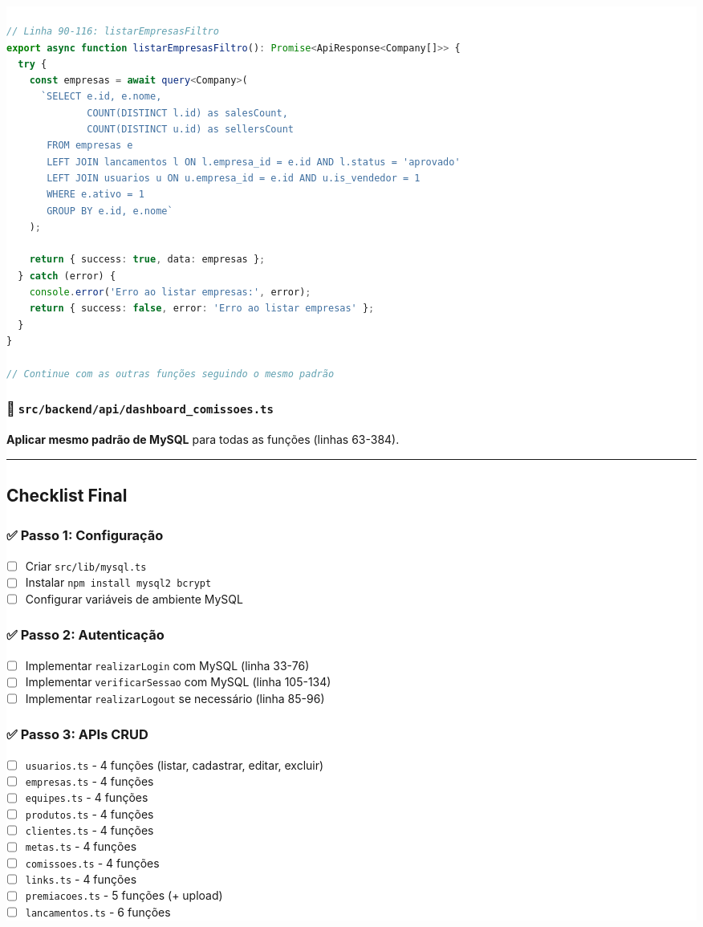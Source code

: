 ```typescript

// Linha 90-116: listarEmpresasFiltro
export async function listarEmpresasFiltro(): Promise<ApiResponse<Company[]>> {
  try {
    const empresas = await query<Company>(
      `SELECT e.id, e.nome,
              COUNT(DISTINCT l.id) as salesCount,
              COUNT(DISTINCT u.id) as sellersCount
       FROM empresas e
       LEFT JOIN lancamentos l ON l.empresa_id = e.id AND l.status = 'aprovado'
       LEFT JOIN usuarios u ON u.empresa_id = e.id AND u.is_vendedor = 1
       WHERE e.ativo = 1
       GROUP BY e.id, e.nome`
    );
    
    return { success: true, data: empresas };
  } catch (error) {
    console.error('Erro ao listar empresas:', error);
    return { success: false, error: 'Erro ao listar empresas' };
  }
}

// Continue com as outras funções seguindo o mesmo padrão
```

### 📁 `src/backend/api/dashboard_comissoes.ts`

**Aplicar mesmo padrão de MySQL** para todas as funções (linhas 63-384).

---

## Checklist Final

### ✅ Passo 1: Configuração
- [ ] Criar `src/lib/mysql.ts`
- [ ] Instalar `npm install mysql2 bcrypt`
- [ ] Configurar variáveis de ambiente MySQL

### ✅ Passo 2: Autenticação
- [ ] Implementar `realizarLogin` com MySQL (linha 33-76)
- [ ] Implementar `verificarSessao` com MySQL (linha 105-134)
- [ ] Implementar `realizarLogout` se necessário (linha 85-96)

### ✅ Passo 3: APIs CRUD
- [ ] `usuarios.ts` - 4 funções (listar, cadastrar, editar, excluir)
- [ ] `empresas.ts` - 4 funções
- [ ] `equipes.ts` - 4 funções
- [ ] `produtos.ts` - 4 funções
- [ ] `clientes.ts` - 4 funções
- [ ] `metas.ts` - 4 funções
- [ ] `comissoes.ts` - 4 funções
- [ ] `links.ts` - 4 funções
- [ ] `premiacoes.ts` - 5 funções (+ upload)
- [ ] `lancamentos.ts` - 6 funções
